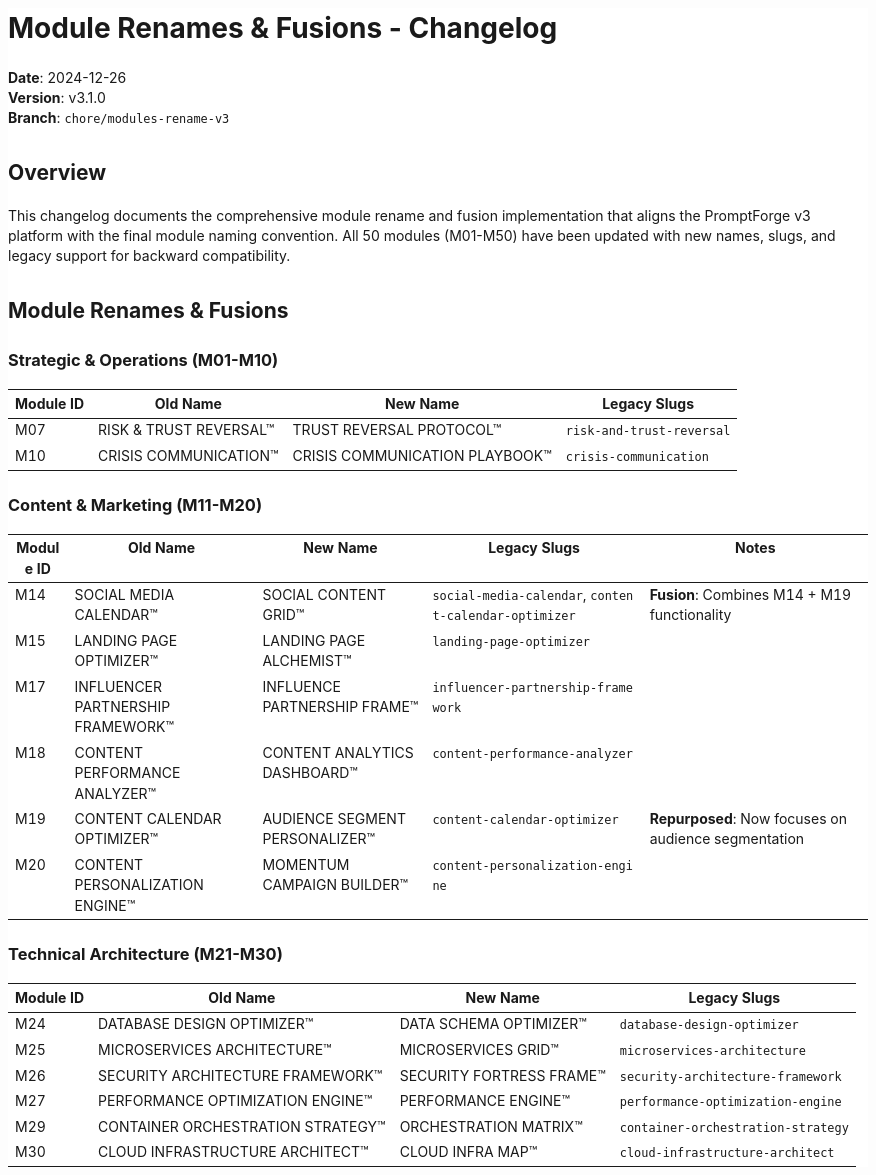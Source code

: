 # Module Renames & Fusions - Changelog

**Date**: 2024-12-26  
**Version**: v3.1.0  
**Branch**: `chore/modules-rename-v3`

## Overview

This changelog documents the comprehensive module rename and fusion implementation that aligns the PromptForge v3 platform with the final module naming convention. All 50 modules (M01-M50) have been updated with new names, slugs, and legacy support for backward compatibility.

## Module Renames & Fusions

### Strategic & Operations (M01-M10)

| Module ID | Old Name | New Name | Legacy Slugs |
|-----------|----------|----------|--------------|
| M07 | RISK & TRUST REVERSAL™ | TRUST REVERSAL PROTOCOL™ | `risk-and-trust-reversal` |
| M10 | CRISIS COMMUNICATION™ | CRISIS COMMUNICATION PLAYBOOK™ | `crisis-communication` |

### Content & Marketing (M11-M20)

| Module ID | Old Name | New Name | Legacy Slugs | Notes |
|-----------|----------|----------|--------------|-------|
| M14 | SOCIAL MEDIA CALENDAR™ | SOCIAL CONTENT GRID™ | `social-media-calendar`, `content-calendar-optimizer` | **Fusion**: Combines M14 + M19 functionality |
| M15 | LANDING PAGE OPTIMIZER™ | LANDING PAGE ALCHEMIST™ | `landing-page-optimizer` | |
| M17 | INFLUENCER PARTNERSHIP FRAMEWORK™ | INFLUENCE PARTNERSHIP FRAME™ | `influencer-partnership-framework` | |
| M18 | CONTENT PERFORMANCE ANALYZER™ | CONTENT ANALYTICS DASHBOARD™ | `content-performance-analyzer` | |
| M19 | CONTENT CALENDAR OPTIMIZER™ | AUDIENCE SEGMENT PERSONALIZER™ | `content-calendar-optimizer` | **Repurposed**: Now focuses on audience segmentation |
| M20 | CONTENT PERSONALIZATION ENGINE™ | MOMENTUM CAMPAIGN BUILDER™ | `content-personalization-engine` | |

### Technical Architecture (M21-M30)

| Module ID | Old Name | New Name | Legacy Slugs |
|-----------|----------|----------|--------------|
| M24 | DATABASE DESIGN OPTIMIZER™ | DATA SCHEMA OPTIMIZER™ | `database-design-optimizer` |
| M25 | MICROSERVICES ARCHITECTURE™ | MICROSERVICES GRID™ | `microservices-architecture` |
| M26 | SECURITY ARCHITECTURE FRAMEWORK™ | SECURITY FORTRESS FRAME™ | `security-architecture-framework` |
| M27 | PERFORMANCE OPTIMIZATION ENGINE™ | PERFORMANCE ENGINE™ | `performance-optimization-engine` |
| M29 | CONTAINER ORCHESTRATION STRATEGY™ | ORCHESTRATION MATRIX™ | `container-orchestration-strategy` |
| M30 | CLOUD INFRASTRUCTURE ARCHITECT™ | CLOUD INFRA MAP™ | `cloud-infrastructure-architect` |
